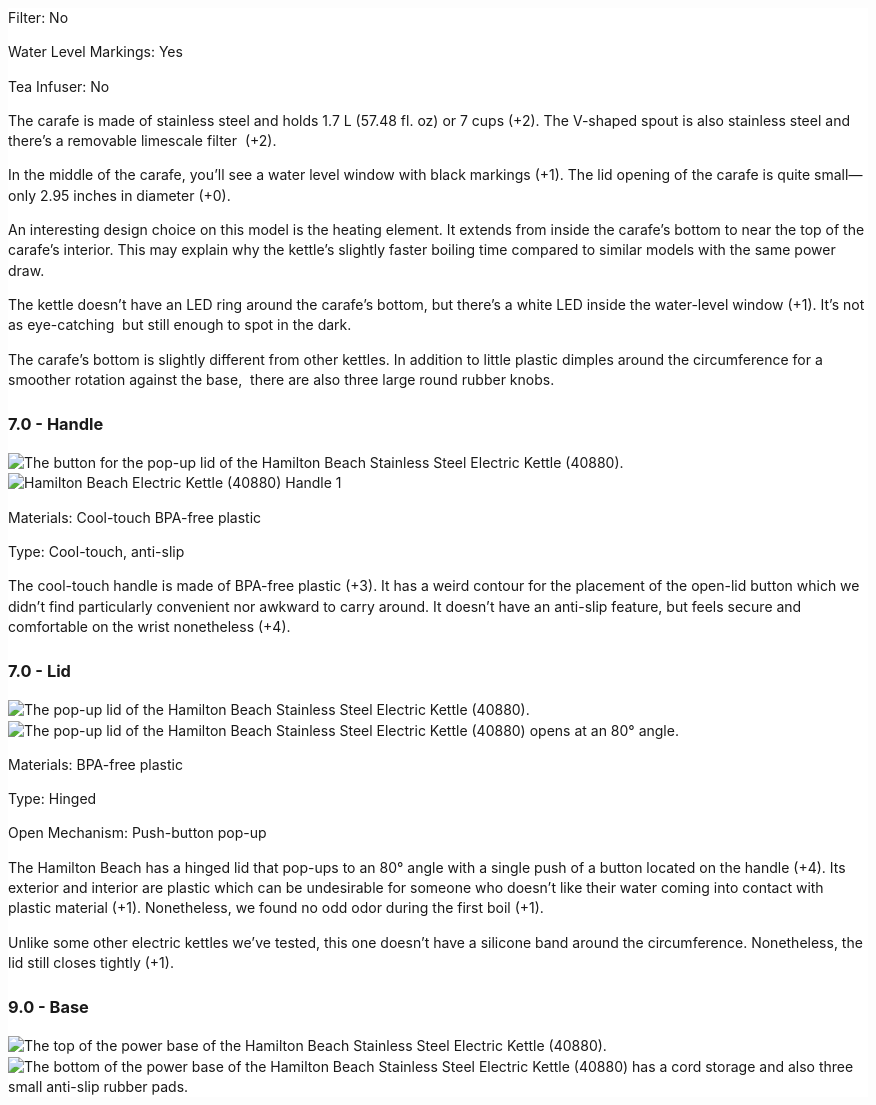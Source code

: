 Filter: No

Water Level Markings: Yes

Tea Infuser: No

The carafe is made of stainless steel and holds 1.7 L (57.48 fl. oz) or 7 cups (+2). The V-shaped spout is also stainless steel and there’s a removable limescale filter  (+2).

In the middle of the carafe, you’ll see a water level window with black markings (+1). The lid opening of the carafe is quite small—only 2.95 inches in diameter (+0).

An interesting design choice on this model is the heating element. It extends from inside the carafe’s bottom to near the top of the carafe’s interior. This may explain why the kettle’s slightly faster boiling time compared to similar models with the same power draw.

The kettle doesn’t have an LED ring around the carafe’s bottom, but there’s a white LED inside the water-level window (+1). It’s not as eye-catching  but still enough to spot in the dark.

The carafe’s bottom is slightly different from other kettles. In addition to little plastic dimples around the circumference for a smoother rotation against the base,  there are also three large round rubber knobs.

### 7.0 - Handle

<img src="https://cdn.healthykitchen101.com/reviews/images/kettles/hamilton-beach-electric-kettle-40880-handle-cllkjgydq0012a188h4pgbkxt.jpg" alt="The button for the pop-up lid of the Hamilton Beach Stainless Steel Electric Kettle (40880)." width="300px" height="200px"><img src="https://cdn.healthykitchen101.com/reviews/images/kettles/hamilton-beach-electric-kettle-40880-handle-1-cllkjqzhq001ca18848h11v9o.jpg" alt="Hamilton Beach Electric Kettle (40880) Handle 1" width="300px" height="200px">

Materials: Cool-touch BPA-free plastic

Type: Cool-touch, anti-slip

The cool-touch handle is made of BPA-free plastic (+3). It has a weird contour for the placement of the open-lid button which we didn’t find particularly convenient nor awkward to carry around. It doesn’t have an anti-slip feature, but feels secure and comfortable on the wrist nonetheless (+4).

### 7.0 - Lid

<img src="https://cdn.healthykitchen101.com/reviews/images/kettles/hamilton-beach-electric-kettle-40880-lid-cllkji5yj0013a188aeoockj6.jpg" alt="The pop-up lid of the Hamilton Beach Stainless Steel Electric Kettle (40880)." width="300px" height="200px"><img src="https://cdn.healthykitchen101.com/reviews/images/kettles/hamilton-beach-electric-kettle-40880-lid-1-cllkjilu40014a188a12jeguy.jpg" alt="The pop-up lid of the Hamilton Beach Stainless Steel Electric Kettle (40880) opens at an 80° angle." width="300px" height="200px">

Materials: BPA-free plastic

Type: Hinged

Open Mechanism: Push-button pop-up

The Hamilton Beach has a hinged lid that pop-ups to an 80° angle with a single push of a button located on the handle (+4). Its exterior and interior are plastic which can be undesirable for someone who doesn’t like their water coming into contact with plastic material (+1). Nonetheless, we found no odd odor during the first boil (+1).

Unlike some other electric kettles we’ve tested, this one doesn’t have a silicone band around the circumference. Nonetheless, the lid still closes tightly (+1).

### 9.0 - Base

<img src="https://cdn.healthykitchen101.com/reviews/images/kettles/hamilton-beach-electric-kettle-40880-base-cllkjju4c0015a188bcnlhwo8.jpg" alt="The top of the power base of the Hamilton Beach Stainless Steel Electric Kettle (40880)." width="300px" height="200px"><img src="https://cdn.healthykitchen101.com/reviews/images/kettles/hamilton-beach-electric-kettle-40880-base-1-cllkjk9et0016a188a9xe5sob.jpg" alt="The bottom of the power base of the Hamilton Beach Stainless Steel Electric Kettle (40880) has a cord storage and also three small anti-slip rubber pads." width="300px" height="200px">
